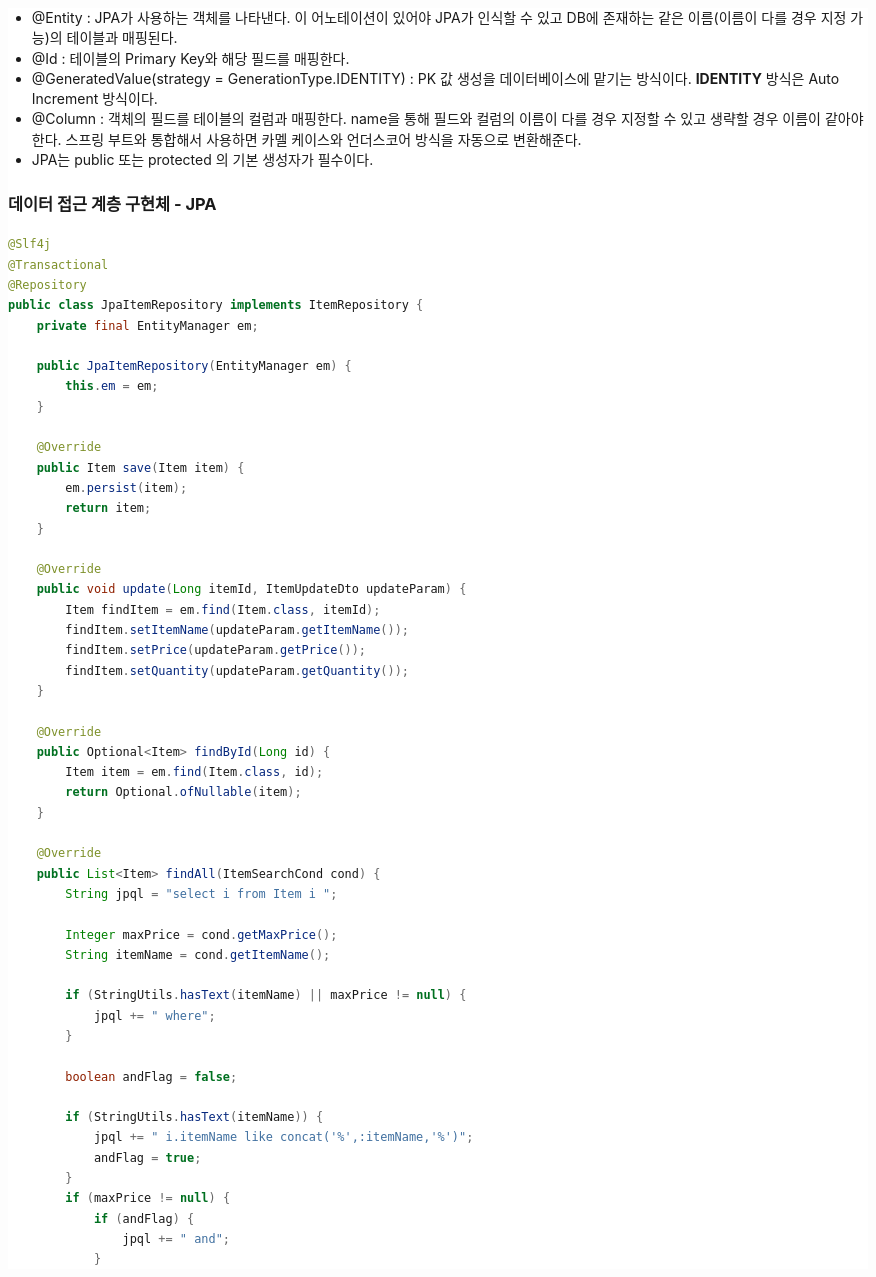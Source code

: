 ```java
```
- @Entity : JPA가 사용하는 객체를 나타낸다. 이 어노테이션이 있어야 JPA가 인식할 수 있고 DB에 존재하는 같은 이름(이름이 다를 경우 지정 가능)의 테이블과 매핑된다.
- @Id : 테이블의 Primary Key와 해당 필드를 매핑한다.
- @GeneratedValue(strategy = GenerationType.IDENTITY) : PK 값 생성을 데이터베이스에 맡기는 방식이다. **IDENTITY** 방식은 Auto Increment 방식이다.
- @Column : 객체의 필드를 테이블의 컬럼과 매핑한다. name을 통해 필드와 컬럼의 이름이 다를 경우 지정할 수 있고 생략할 경우 이름이 같아야 한다. 스프링 부트와 통합해서 사용하면 카멜 케이스와 언더스코어 방식을 자동으로 변환해준다.
- JPA는 public 또는 protected 의 기본 생성자가 필수이다.

### 데이터 접근 계층 구현체 - JPA
```java
@Slf4j
@Transactional
@Repository
public class JpaItemRepository implements ItemRepository {
    private final EntityManager em;

    public JpaItemRepository(EntityManager em) {
        this.em = em;
    }

    @Override
    public Item save(Item item) {
        em.persist(item);
        return item;
    }

    @Override
    public void update(Long itemId, ItemUpdateDto updateParam) {
        Item findItem = em.find(Item.class, itemId);
        findItem.setItemName(updateParam.getItemName());
        findItem.setPrice(updateParam.getPrice());
        findItem.setQuantity(updateParam.getQuantity());
    }

    @Override
    public Optional<Item> findById(Long id) {
        Item item = em.find(Item.class, id);
        return Optional.ofNullable(item);
    }

    @Override
    public List<Item> findAll(ItemSearchCond cond) {
        String jpql = "select i from Item i ";

        Integer maxPrice = cond.getMaxPrice();
        String itemName = cond.getItemName();

        if (StringUtils.hasText(itemName) || maxPrice != null) {
            jpql += " where";
        }

        boolean andFlag = false;

        if (StringUtils.hasText(itemName)) {
            jpql += " i.itemName like concat('%',:itemName,'%')";
            andFlag = true;
        }
        if (maxPrice != null) {
            if (andFlag) {
                jpql += " and";
            }
```